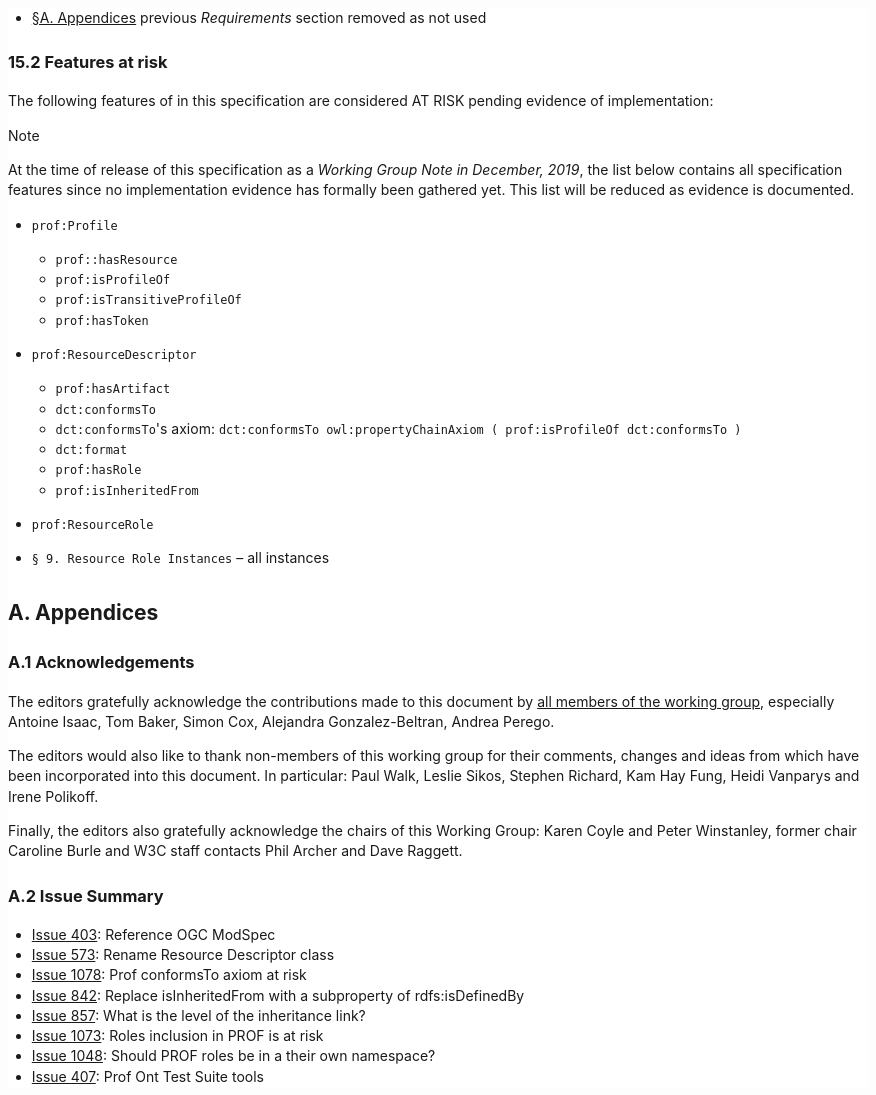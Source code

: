 *   [§A. Appendices](https://www.w3.org/TR/dx-prof/#appendices) previous _Requirements_ section removed as not used

### 15.2 Features at risk[](https://www.w3.org/TR/dx-prof/#features-at-risk)

The following features of in this specification are considered AT RISK pending evidence of implementation:

Note

At the time of release of this specification as a _Working Group Note in December, 2019_, the list below contains all specification features since no implementation evidence has formally been gathered yet. This list will be reduced as evidence is documented.

*   `prof:Profile`
    *   `prof::hasResource`
    *   `prof:isProfileOf`
    *   `prof:isTransitiveProfileOf`
    *   `prof:hasToken`

*   `prof:ResourceDescriptor`
    *   `prof:hasArtifact`
    *   `dct:conformsTo`
    *   `dct:conformsTo`'s axiom: `dct:conformsTo owl:propertyChainAxiom ( prof:isProfileOf dct:conformsTo )`
    *   `dct:format`
    *   `prof:hasRole`
    *   `prof:isInheritedFrom`

*   `prof:ResourceRole`
*   `§ 9. Resource Role Instances` – all instances

A. Appendices[](https://www.w3.org/TR/dx-prof/#appendices)
----------------------------------------------------------

### A.1 Acknowledgements[](https://www.w3.org/TR/dx-prof/#acknowledgements)

The editors gratefully acknowledge the contributions made to this document by [all members of the working group](https://www.w3.org/2000/09/dbwg/details?group=99375&public=1), especially Antoine Isaac, Tom Baker, Simon Cox, Alejandra Gonzalez-Beltran, Andrea Perego.

The editors would also like to thank non-members of this working group for their comments, changes and ideas from which have been incorporated into this document. In particular: Paul Walk, Leslie Sikos, Stephen Richard, Kam Hay Fung, Heidi Vanparys and Irene Polikoff.

Finally, the editors also gratefully acknowledge the chairs of this Working Group: Karen Coyle and Peter Winstanley, former chair Caroline Burle and W3C staff contacts Phil Archer and Dave Raggett.

### A.2 Issue Summary[](https://www.w3.org/TR/dx-prof/#issue-summary)

*   [Issue 403](https://www.w3.org/TR/dx-prof/#issue-container-number-403): Reference OGC ModSpec
*   [Issue 573](https://www.w3.org/TR/dx-prof/#issue-container-number-573): Rename Resource Descriptor class
*   [Issue 1078](https://www.w3.org/TR/dx-prof/#issue-container-number-1078): Prof conformsTo axiom at risk
*   [Issue 842](https://www.w3.org/TR/dx-prof/#issue-container-number-842): Replace isInheritedFrom with a subproperty of rdfs:isDefinedBy
*   [Issue 857](https://www.w3.org/TR/dx-prof/#issue-container-number-857): What is the level of the inheritance link?
*   [Issue 1073](https://www.w3.org/TR/dx-prof/#issue-container-number-1073): Roles inclusion in PROF is at risk
*   [Issue 1048](https://www.w3.org/TR/dx-prof/#issue-container-number-1048): Should PROF roles be in a their own namespace?
*   [Issue 407](https://www.w3.org/TR/dx-prof/#issue-container-number-407): Prof Ont Test Suite tools